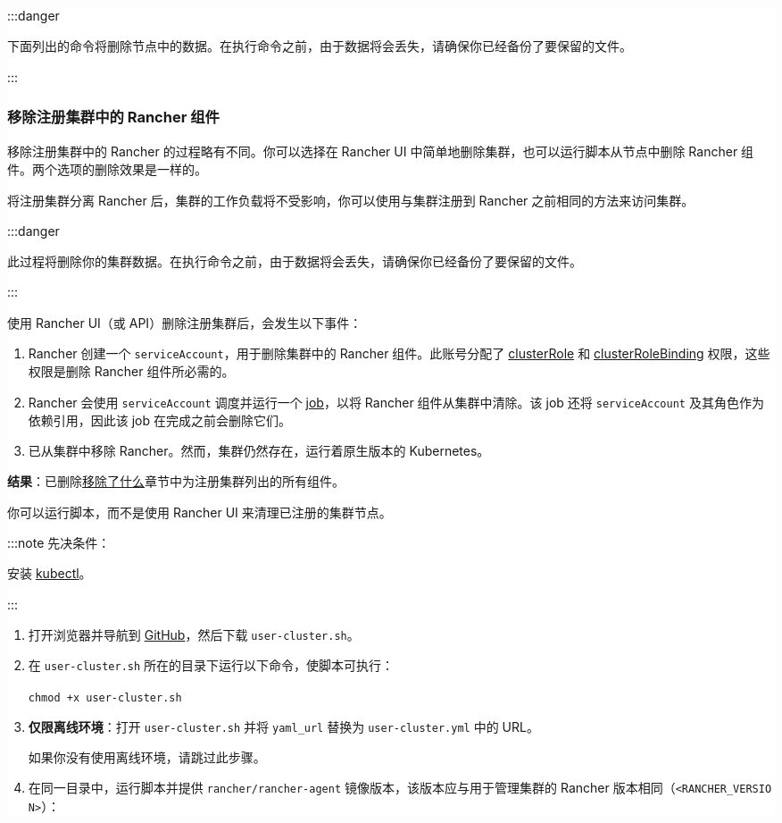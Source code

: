 :::danger

下面列出的命令将删除节点中的数据。在执行命令之前，由于数据将会丢失，请确保你已经备份了要保留的文件。

:::

### 移除注册集群中的 Rancher 组件

移除注册集群中的 Rancher 的过程略有不同。你可以选择在 Rancher UI 中简单地删除集群，也可以运行脚本从节点中删除 Rancher 组件。两个选项的删除效果是一样的。

将注册集群分离 Rancher 后，集群的工作负载将不受影响，你可以使用与集群注册到 Rancher 之前相同的方法来访问集群。

<Tabs>
<TabItem value="使用 UI/API">

:::danger

此过程将删除你的集群数据。在执行命令之前，由于数据将会丢失，请确保你已经备份了要保留的文件。

:::

使用 Rancher UI（或 API）删除注册集群后，会发生以下事件：

1. Rancher 创建一个 `serviceAccount`，用于删除集群中的 Rancher 组件。此账号分配了 [clusterRole](https://kubernetes.io/docs/reference/access-authn-authz/rbac/#role-and-clusterrole) 和 [clusterRoleBinding](https://kubernetes.io/docs/reference/access-authn-authz/rbac/#rolebinding-and-clusterrolebinding) 权限，这些权限是删除 Rancher 组件所必需的。

1. Rancher 会使用 `serviceAccount` 调度并运行一个 [job](https://kubernetes.io/docs/concepts/workloads/controllers/jobs-run-to-completion/)，以将 Rancher 组件从集群中清除。该 job 还将 `serviceAccount` 及其角色作为依赖引用，因此该 job 在完成之前会删除它们。

1. 已从集群中移除 Rancher。然而，集群仍然存在，运行着原生版本的 Kubernetes。

**结果**：已删除[移除了什么](#移除了什么)章节中为注册集群列出的所有组件。

</TabItem>
<TabItem value="使用脚本">

你可以运行脚本，而不是使用 Rancher UI 来清理已注册的集群节点。

:::note 先决条件：

安装 [kubectl](https://kubernetes.io/docs/tasks/tools/install-kubectl/)。

:::

1. 打开浏览器并导航到 [GitHub](https://github.com/rancher/rancher/blob/master/cleanup/user-cluster.sh)，然后下载 `user-cluster.sh`。

1. 在 `user-cluster.sh` 所在的目录下运行以下命令，使脚本可执行：

   ```
   chmod +x user-cluster.sh
   ```

1. **仅限离线环境**：打开 `user-cluster.sh` 并将 `yaml_url` 替换为 `user-cluster.yml` 中的 URL。

   如果你没有使用离线环境，请跳过此步骤。

1. 在同一目录中，运行脚本并提供 `rancher/rancher-agent` 镜像版本，该版本应与用于管理集群的 Rancher 版本相同（`<RANCHER_VERSION>`）：
